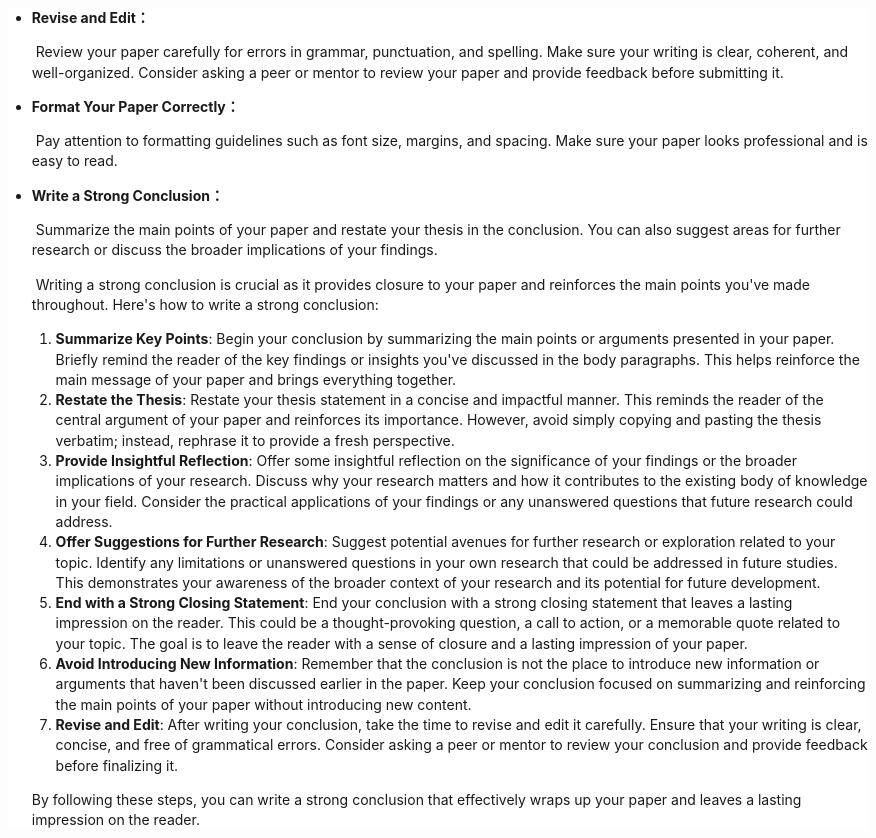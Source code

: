   - **Revise and Edit：**

    ​	Review your paper carefully for errors in grammar, punctuation, and spelling. Make sure your writing is clear, coherent, and well-organized. Consider asking a peer or mentor to review your paper and provide feedback before submitting it.

  - **Format Your Paper Correctly：**

    ​	Pay attention to formatting guidelines such as font size, margins, and spacing. Make sure your paper looks professional and is easy to read.

- **Write a Strong Conclusion：**

  ​	Summarize the main points of your paper and restate your thesis in the conclusion. You can also suggest areas for further research or discuss the broader implications of your findings.

  ​	Writing a strong conclusion is crucial as it provides closure to your paper and reinforces the main points you've made throughout. Here's how to write a strong conclusion:

  1. **Summarize Key Points**: Begin your conclusion by summarizing the main points or arguments presented in your paper. Briefly remind the reader of the key findings or insights you've discussed in the body paragraphs. This helps reinforce the main message of your paper and brings everything together.
  2. **Restate the Thesis**: Restate your thesis statement in a concise and impactful manner. This reminds the reader of the central argument of your paper and reinforces its importance. However, avoid simply copying and pasting the thesis verbatim; instead, rephrase it to provide a fresh perspective.
  3. **Provide Insightful Reflection**: Offer some insightful reflection on the significance of your findings or the broader implications of your research. Discuss why your research matters and how it contributes to the existing body of knowledge in your field. Consider the practical applications of your findings or any unanswered questions that future research could address.
  4. **Offer Suggestions for Further Research**: Suggest potential avenues for further research or exploration related to your topic. Identify any limitations or unanswered questions in your own research that could be addressed in future studies. This demonstrates your awareness of the broader context of your research and its potential for future development.
  5. **End with a Strong Closing Statement**: End your conclusion with a strong closing statement that leaves a lasting impression on the reader. This could be a thought-provoking question, a call to action, or a memorable quote related to your topic. The goal is to leave the reader with a sense of closure and a lasting impression of your paper.
  6. **Avoid Introducing New Information**: Remember that the conclusion is not the place to introduce new information or arguments that haven't been discussed earlier in the paper. Keep your conclusion focused on summarizing and reinforcing the main points of your paper without introducing new content.
  7. **Revise and Edit**: After writing your conclusion, take the time to revise and edit it carefully. Ensure that your writing is clear, concise, and free of grammatical errors. Consider asking a peer or mentor to review your conclusion and provide feedback before finalizing it.

  By following these steps, you can write a strong conclusion that effectively wraps up your paper and leaves a lasting impression on the reader.